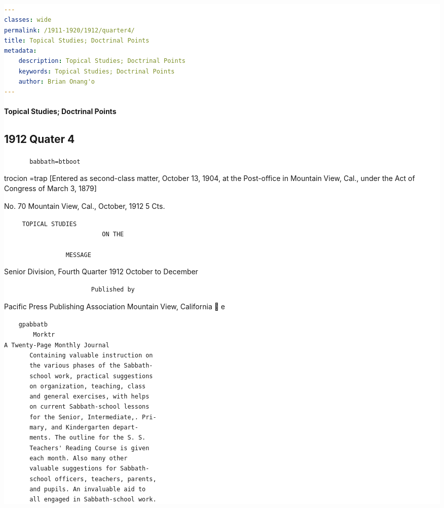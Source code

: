 ```yaml
---
classes: wide
permalink: /1911-1920/1912/quarter4/
title: Topical Studies; Doctrinal Points
metadata:
    description: Topical Studies; Doctrinal Points
    keywords: Topical Studies; Doctrinal Points
    author: Brian Onang'o
---
```


#### Topical Studies; Doctrinal Points

## 1912 Quater 4
           babbath=btboot
trocion =trap
[Entered as second-class matter, October 13, 1904, at the Post-office in
Mountain View, Cal., under the Act of Congress of March 3, 1879]


No. 70           Mountain View, Cal., October, 1912               5 Cts.




         TOPICAL STUDIES
                               ON THE

                     MESSAGE

Senior Division, Fourth Quarter 1912
                 October to December


                            Published by
   Pacific Press Publishing Association
                   Mountain View, California
                                 e

        gpabbatb
            Morktr
    A Twenty-Page Monthly Journal
           Containing valuable instruction on
           the various phases of the Sabbath-
           school work, practical suggestions
           on organization, teaching, class
           and general exercises, with helps
           on current Sabbath-school lessons
           for the Senior, Intermediate,. Pri-
           mary, and Kindergarten depart-
           ments. The outline for the S. S.
           Teachers' Reading Course is given
           each month. Also many other
           valuable suggestions for Sabbath-
           school officers, teachers, parents,
           and pupils. An invaluable aid to
           all engaged in Sabbath-school work.

